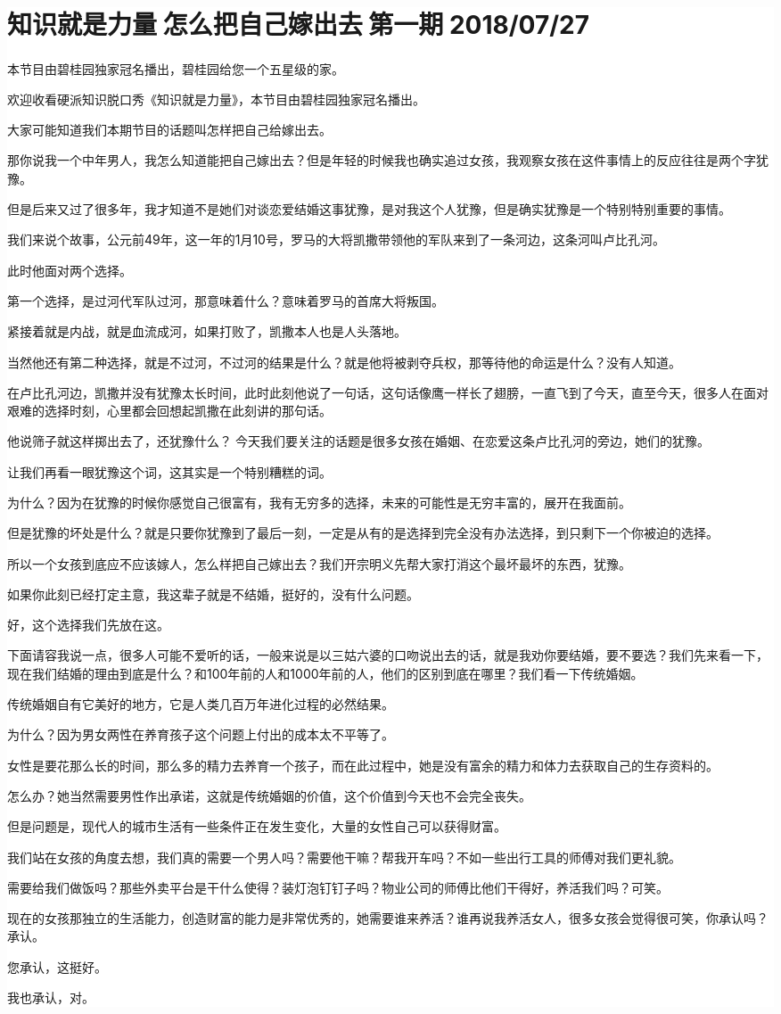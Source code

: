 # 知识就是力量 怎么把自己嫁出去 第一期 2018/07/27

本节目由碧桂园独家冠名播出，碧桂园给您一个五星级的家。

欢迎收看硬派知识脱口秀《知识就是力量》，本节目由碧桂园独家冠名播出。

大家可能知道我们本期节目的话题叫怎样把自己给嫁出去。

那你说我一个中年男人，我怎么知道能把自己嫁出去？但是年轻的时候我也确实追过女孩，我观察女孩在这件事情上的反应往往是两个字犹豫。

但是后来又过了很多年，我才知道不是她们对谈恋爱结婚这事犹豫，是对我这个人犹豫，但是确实犹豫是一个特别特别重要的事情。

我们来说个故事，公元前49年，这一年的1月10号，罗马的大将凯撒带领他的军队来到了一条河边，这条河叫卢比孔河。

此时他面对两个选择。

第一个选择，是过河代军队过河，那意味着什么？意味着罗马的首席大将叛国。

紧接着就是内战，就是血流成河，如果打败了，凯撒本人也是人头落地。

当然他还有第二种选择，就是不过河，不过河的结果是什么？就是他将被剥夺兵权，那等待他的命运是什么？没有人知道。

在卢比孔河边，凯撒并没有犹豫太长时间，此时此刻他说了一句话，这句话像鹰一样长了翅膀，一直飞到了今天，直至今天，很多人在面对艰难的选择时刻，心里都会回想起凯撒在此刻讲的那句话。

他说筛子就这样掷出去了，还犹豫什么？
今天我们要关注的话题是很多女孩在婚姻、在恋爱这条卢比孔河的旁边，她们的犹豫。

让我们再看一眼犹豫这个词，这其实是一个特别糟糕的词。

为什么？因为在犹豫的时候你感觉自己很富有，我有无穷多的选择，未来的可能性是无穷丰富的，展开在我面前。

但是犹豫的坏处是什么？就是只要你犹豫到了最后一刻，一定是从有的是选择到完全没有办法选择，到只剩下一个你被迫的选择。

所以一个女孩到底应不应该嫁人，怎么样把自己嫁出去？我们开宗明义先帮大家打消这个最坏最坏的东西，犹豫。

如果你此刻已经打定主意，我这辈子就是不结婚，挺好的，没有什么问题。

好，这个选择我们先放在这。

下面请容我说一点，很多人可能不爱听的话，一般来说是以三姑六婆的口吻说出去的话，就是我劝你要结婚，要不要选？我们先来看一下，现在我们结婚的理由到底是什么？和100年前的人和1000年前的人，他们的区别到底在哪里？我们看一下传统婚姻。

传统婚姻自有它美好的地方，它是人类几百万年进化过程的必然结果。

为什么？因为男女两性在养育孩子这个问题上付出的成本太不平等了。

女性是要花那么长的时间，那么多的精力去养育一个孩子，而在此过程中，她是没有富余的精力和体力去获取自己的生存资料的。

怎么办？她当然需要男性作出承诺，这就是传统婚姻的价值，这个价值到今天也不会完全丧失。

但是问题是，现代人的城市生活有一些条件正在发生变化，大量的女性自己可以获得财富。

我们站在女孩的角度去想，我们真的需要一个男人吗？需要他干嘛？帮我开车吗？不如一些出行工具的师傅对我们更礼貌。

需要给我们做饭吗？那些外卖平台是干什么使得？装灯泡钉钉子吗？物业公司的师傅比他们干得好，养活我们吗？可笑。

现在的女孩那独立的生活能力，创造财富的能力是非常优秀的，她需要谁来养活？谁再说我养活女人，很多女孩会觉得很可笑，你承认吗？
承认。

您承认，这挺好。

我也承认，对。
